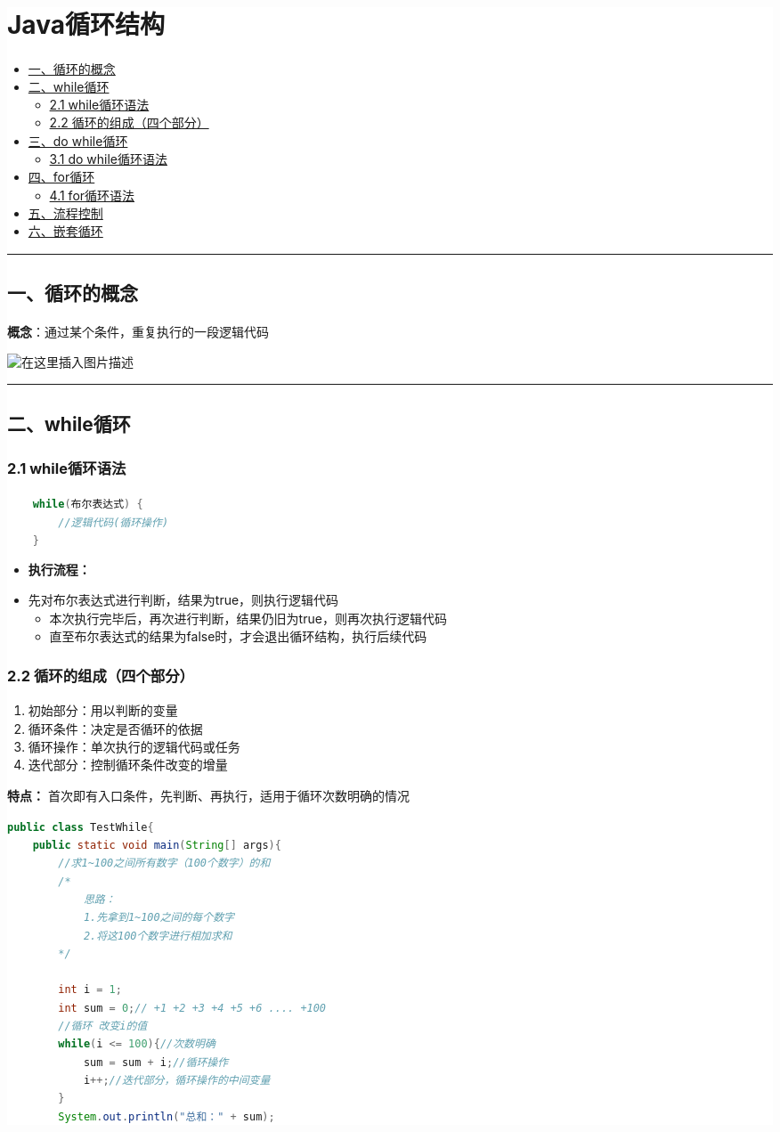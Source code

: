 # Java循环结构

  * [一、循环的概念](#一循环的概念)
  * [二、while循环](#二while循环)
     * [2.1 while循环语法](#21-while循环语法)
     * [2.2 循环的组成（四个部分）](#22-循环的组成四个部分)
  * [三、do while循环](#三do-while循环)
     * [3.1 do while循环语法](#31-do-while循环语法)
  * [四、for循环](#四for循环)
     * [4.1 for循环语法](#41-for循环语法)
  * [五、流程控制](#五流程控制)
  * [六、嵌套循环](#六嵌套循环)

------

## 一、循环的概念

**概念**：通过某个条件，重复执行的一段逻辑代码

![在这里插入图片描述](https://gitee.com/Ziphtracks/Figurebed/raw/master/img/20200503181758.png)
****

## 二、while循环
### 2.1 while循环语法

```java
	while(布尔表达式) {
		//逻辑代码(循环操作)
	}
```

 - **执行流程：**
* 先对布尔表达式进行判断，结果为true，则执行逻辑代码
	* 本次执行完毕后，再次进行判断，结果仍旧为true，则再次执行逻辑代码
	* 直至布尔表达式的结果为false时，才会退出循环结构，执行后续代码

### 2.2 循环的组成（四个部分）

 1. 初始部分：用以判断的变量
 2. 循环条件：决定是否循环的依据
 3. 循环操作：单次执行的逻辑代码或任务
 4. 迭代部分：控制循环条件改变的增量

**特点：** 首次即有入口条件，先判断、再执行，适用于循环次数明确的情况

```java
public class TestWhile{
	public static void main(String[] args){
		//求1~100之间所有数字（100个数字）的和
		/*
			思路：
			1.先拿到1~100之间的每个数字
			2.将这100个数字进行相加求和
		*/
		
		int i = 1;
		int sum = 0;// +1 +2 +3 +4 +5 +6 .... +100
		//循环 改变i的值
		while(i <= 100){//次数明确
			sum = sum + i;//循环操作
			i++;//迭代部分，循环操作的中间变量
		}
		System.out.println("总和：" + sum);
```